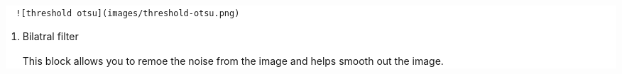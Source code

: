       ![threshold otsu](images/threshold-otsu.png)
  1. Bilatral filter
      <p align="justify">This block allows you to remoe the noise from the image and helps smooth out the image.</p>
